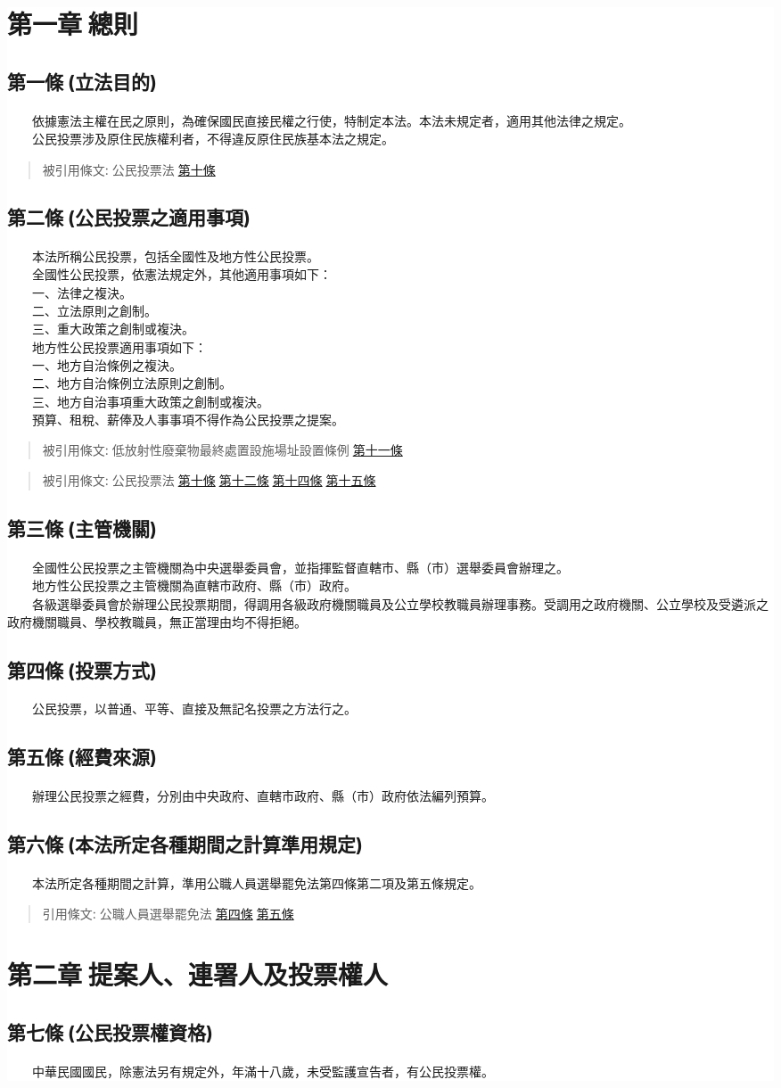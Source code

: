 第一章  總則
============
第一條 (立法目的)
-----------------
　　依據憲法主權在民之原則，為確保國民直接民權之行使，特制定本法。本法未規定者，適用其他法律之規定。  
　　公民投票涉及原住民族權利者，不得違反原住民族基本法之規定。  
> 被引用條文: 公民投票法 [第十條](../../內政/選務/公民投票法.md#第十條-全國性公民投票案提案人人數及審核程序)



第二條 (公民投票之適用事項)
---------------------------
　　本法所稱公民投票，包括全國性及地方性公民投票。  
　　全國性公民投票，依憲法規定外，其他適用事項如下：  
　　一、法律之複決。  
　　二、立法原則之創制。  
　　三、重大政策之創制或複決。  
　　地方性公民投票適用事項如下：  
　　一、地方自治條例之複決。  
　　二、地方自治條例立法原則之創制。  
　　三、地方自治事項重大政策之創制或複決。  
　　預算、租稅、薪俸及人事事項不得作為公民投票之提案。  
> 被引用條文: 低放射性廢棄物最終處置設施場址設置條例 [第十一條](../../環境資源/廢棄物/低放射性廢棄物最終處置設施場址設置條例.md#第十一條-辦理地方性公民投票)

> 被引用條文: 公民投票法 [第十條](../../內政/選務/公民投票法.md#第十條-全國性公民投票案提案人人數及審核程序) [第十二條](../../內政/選務/公民投票法.md#第十二條-全國性公民投票案連署人人數及連署程序) [第十四條](../../內政/選務/公民投票法.md#第十四條-重大政策之創制或複決有必要進行公民投票之提出程序) [第十五條](../../內政/選務/公民投票法.md#第十五條-立法院對重大政策之創制或複決，經院會通過後交辦公民投票)



第三條 (主管機關)
-----------------
　　全國性公民投票之主管機關為中央選舉委員會，並指揮監督直轄市、縣（市）選舉委員會辦理之。  
　　地方性公民投票之主管機關為直轄市政府、縣（市）政府。  
　　各級選舉委員會於辦理公民投票期間，得調用各級政府機關職員及公立學校教職員辦理事務。受調用之政府機關、公立學校及受遴派之政府機關職員、學校教職員，無正當理由均不得拒絕。  


第四條 (投票方式)
-----------------
　　公民投票，以普通、平等、直接及無記名投票之方法行之。  


第五條 (經費來源)
-----------------
　　辦理公民投票之經費，分別由中央政府、直轄市政府、縣（市）政府依法編列預算。  


第六條 (本法所定各種期間之計算準用規定)
---------------------------------------
　　本法所定各種期間之計算，準用公職人員選舉罷免法第四條第二項及第五條規定。  
> 引用條文: 公職人員選舉罷免法 [第四條](../../內政/選務/公職人員選舉罷免法.md#第四條-) [第五條](../../內政/選務/公職人員選舉罷免法.md#第五條-)



第二章 提案人、連署人及投票權人
===============================
第七條 (公民投票權資格)
-----------------------
　　中華民國國民，除憲法另有規定外，年滿十八歲，未受監護宣告者，有公民投票權。  
